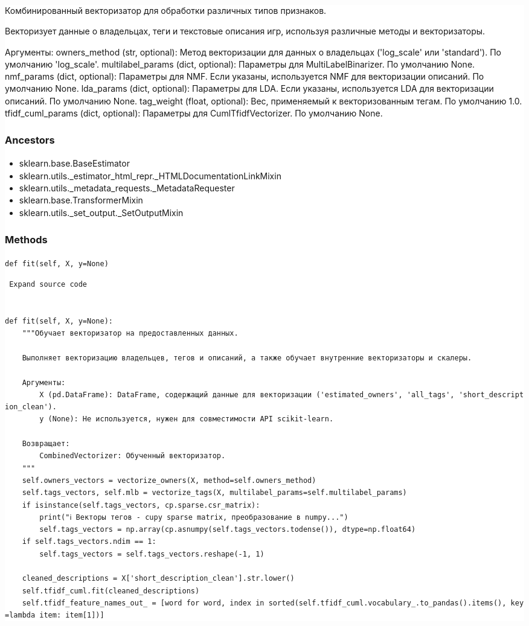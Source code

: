 Комбинированный векторизатор для обработки различных типов признаков.

Векторизует данные о владельцах, теги и текстовые описания игр, используя
различные методы и векторизаторы.

Аргументы: owners_method (str, optional): Метод векторизации для данных о
владельцах ('log_scale' или 'standard'). По умолчанию 'log_scale'.
multilabel_params (dict, optional): Параметры для MultiLabelBinarizer. По
умолчанию None. nmf_params (dict, optional): Параметры для NMF. Если указаны,
используется NMF для векторизации описаний. По умолчанию None. lda_params
(dict, optional): Параметры для LDA. Если указаны, используется LDA для
векторизации описаний. По умолчанию None. tag_weight (float, optional): Вес,
применяемый к векторизованным тегам. По умолчанию 1.0. tfidf_cuml_params
(dict, optional): Параметры для CumlTfidfVectorizer. По умолчанию None.

### Ancestors

  * sklearn.base.BaseEstimator
  * sklearn.utils._estimator_html_repr._HTMLDocumentationLinkMixin
  * sklearn.utils._metadata_requests._MetadataRequester
  * sklearn.base.TransformerMixin
  * sklearn.utils._set_output._SetOutputMixin

### Methods

` def fit(self, X, y=None) `

     Expand source code
    
    
    def fit(self, X, y=None):
        """Обучает векторизатор на предоставленных данных.
    
        Выполняет векторизацию владельцев, тегов и описаний, а также обучает внутренние векторизаторы и скалеры.
    
        Аргументы:
            X (pd.DataFrame): DataFrame, содержащий данные для векторизации ('estimated_owners', 'all_tags', 'short_description_clean').
            y (None): Не используется, нужен для совместимости API scikit-learn.
    
        Возвращает:
            CombinedVectorizer: Обученный векторизатор.
        """
        self.owners_vectors = vectorize_owners(X, method=self.owners_method)
        self.tags_vectors, self.mlb = vectorize_tags(X, multilabel_params=self.multilabel_params)
        if isinstance(self.tags_vectors, cp.sparse.csr_matrix):
            print("ℹ️ Векторы тегов - cupy sparse matrix, преобразование в numpy...")
            self.tags_vectors = np.array(cp.asnumpy(self.tags_vectors.todense()), dtype=np.float64)
        if self.tags_vectors.ndim == 1:
            self.tags_vectors = self.tags_vectors.reshape(-1, 1)
    
        cleaned_descriptions = X['short_description_clean'].str.lower()
        self.tfidf_cuml.fit(cleaned_descriptions)
        self.tfidf_feature_names_out_ = [word for word, index in sorted(self.tfidf_cuml.vocabulary_.to_pandas().items(), key=lambda item: item[1])]
    